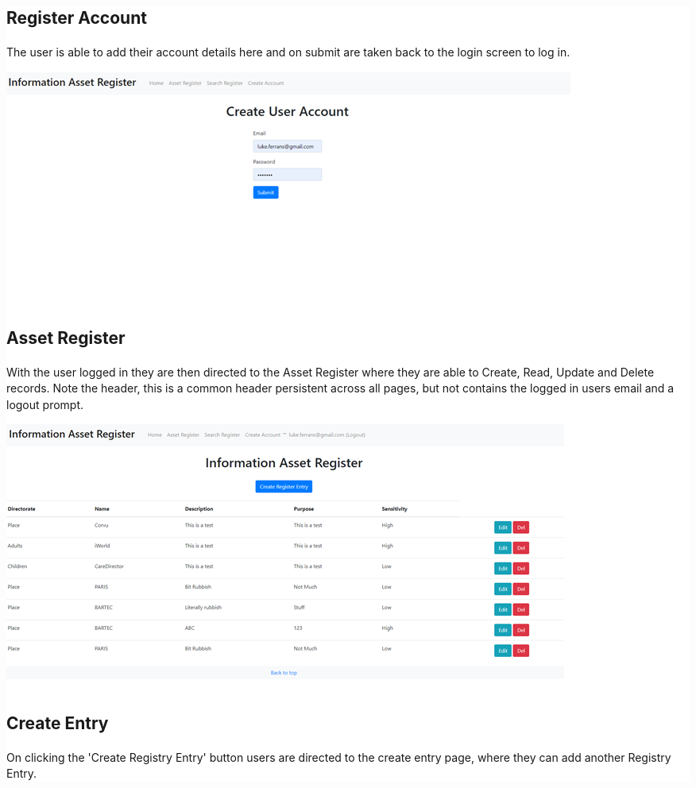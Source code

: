 ## Register Account
The user is able to add their account details here and on submit are taken back to the login screen to log in.

![Register Account](public/account.png) 


## Asset Register
With the user logged in they are then directed to the Asset Register where they are able to Create, Read, Update and Delete records. Note the header, this is a common header persistent across all pages, but not contains the logged in users email and a logout prompt.

![Asset Register](public/register.png) 

## Create Entry
On clicking the 'Create Registry Entry' button users are directed to the create entry page, where they can add another Registry Entry.
